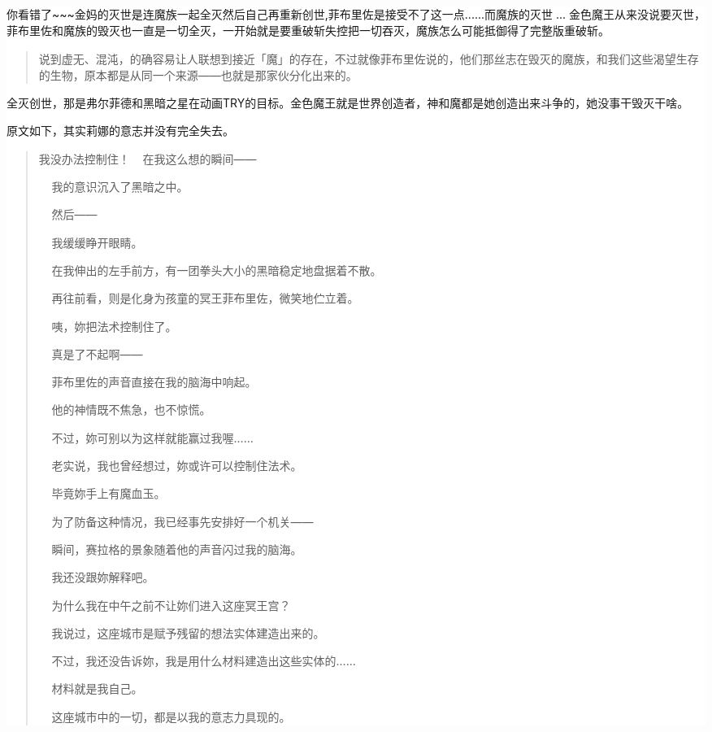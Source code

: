 你看错了~~~金妈的灭世是连魔族一起全灭然后自己再重新创世,菲布里佐是接受不了这一点......而魔族的灭世 ...</blockquote>
金色魔王从来没说要灭世，菲布里佐和魔族的毁灭也一直是一切全灭，一开始就是要重破斩失控把一切吞灭，魔族怎么可能抵御得了完整版重破斩。
 <blockquote>说到虚无、混沌，的确容易让人联想到接近「魔」的存在，不过就像菲布里佐说的，他们那丝志在毁灭的魔族，和我们这些渴望生存的生物，原本都是从同一个来源——也就是那家伙分化出来的。</blockquote>
全灭创世，那是弗尔菲德和黑暗之星在动画TRY的目标。金色魔王就是世界创造者，神和魔都是她创造出来斗争的，她没事干毁灭干啥。


原文如下，其实莉娜的意志并没有完全失去。

 <blockquote>我没办法控制住！    在我这么想的瞬间——


    我的意识沉入了黑暗之中。


    然后——


    我缓缓睁开眼睛。


    在我伸出的左手前方，有一团拳头大小的黑暗稳定地盘据着不散。


    再往前看，则是化身为孩童的冥王菲布里佐，微笑地伫立着。


    咦，妳把法术控制住了。


    真是了不起啊——


    菲布里佐的声音直接在我的脑海中响起。


    他的神情既不焦急，也不惊慌。


    不过，妳可别以为这样就能赢过我喔……


    老实说，我也曾经想过，妳或许可以控制住法术。


    毕竟妳手上有魔血玉。


    为了防备这种情况，我已经事先安排好一个机关——


    瞬间，赛拉格的景象随着他的声音闪过我的脑海。


    我还没跟妳解释吧。


    为什么我在中午之前不让妳们进入这座冥王宫？


    我说过，这座城市是赋予残留的想法实体建造出来的。


    不过，我还没告诉妳，我是用什么材料建造出这些实体的……


    材料就是我自己。


    这座城市中的一切，都是以我的意志力具现的。
